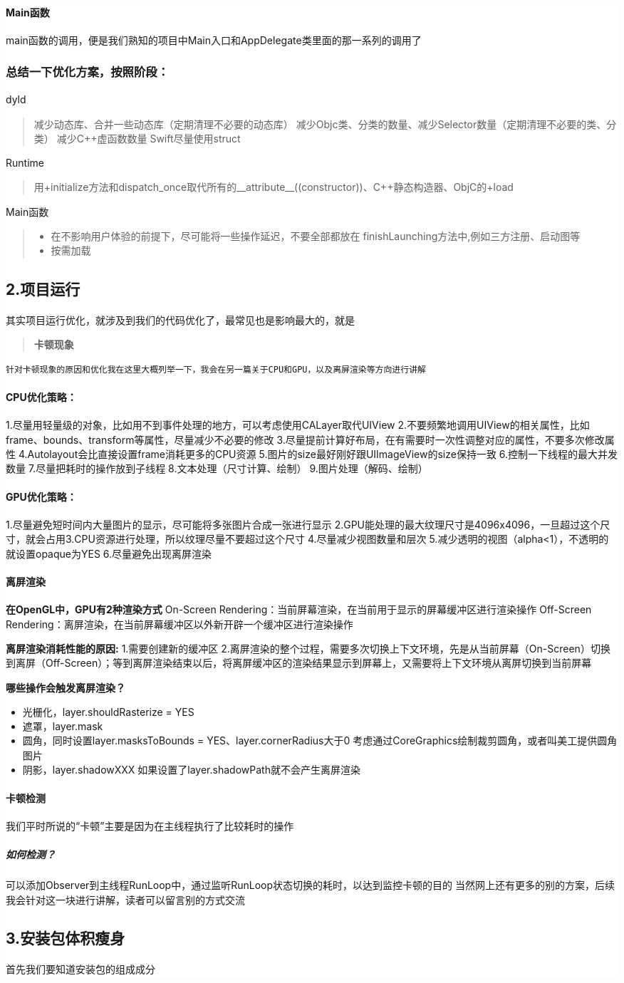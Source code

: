 #### **Main函数**
main函数的调用，便是我们熟知的项目中Main入口和AppDelegate类里面的那一系列的调用了
### 总结一下优化方案，按照阶段：
dyld
>减少动态库、合并一些动态库（定期清理不必要的动态库）
减少Objc类、分类的数量、减少Selector数量（定期清理不必要的类、分类）
减少C++虚函数数量
Swift尽量使用struct

Runtime
>用+initialize方法和dispatch_once取代所有的__attribute__((constructor))、C++静态构造器、ObjC的+load

Main函数
>- 在不影响用户体验的前提下，尽可能将一些操作延迟，不要全部都放在 finishLaunching方法中,例如三方注册、启动图等
>- 按需加载

## 2.项目运行
其实项目运行优化，就涉及到我们的代码优化了，最常见也是影响最大的，就是 
>**卡顿现象**

`针对卡顿现象的原因和优化我在这里大概列举一下，我会在另一篇关于CPU和GPU，以及离屏渲染等方向进行讲解`
#### CPU优化策略：
1.尽量用轻量级的对象，比如用不到事件处理的地方，可以考虑使用CALayer取代UIView
2.不要频繁地调用UIView的相关属性，比如frame、bounds、transform等属性，尽量减少不必要的修改
3.尽量提前计算好布局，在有需要时一次性调整对应的属性，不要多次修改属性
4.Autolayout会比直接设置frame消耗更多的CPU资源
5.图片的size最好刚好跟UIImageView的size保持一致
6.控制一下线程的最大并发数量
7.尽量把耗时的操作放到子线程
8.文本处理（尺寸计算、绘制）
9.图片处理（解码、绘制）
#### GPU优化策略：
1.尽量避免短时间内大量图片的显示，尽可能将多张图片合成一张进行显示
2.GPU能处理的最大纹理尺寸是4096x4096，一旦超过这个尺寸，就会占用3.CPU资源进行处理，所以纹理尽量不要超过这个尺寸
4.尽量减少视图数量和层次
5.减少透明的视图（alpha<1），不透明的就设置opaque为YES
6.尽量避免出现离屏渲染
#### 离屏渲染
**在OpenGL中，GPU有2种渲染方式**
On-Screen Rendering：当前屏幕渲染，在当前用于显示的屏幕缓冲区进行渲染操作
Off-Screen Rendering：离屏渲染，在当前屏幕缓冲区以外新开辟一个缓冲区进行渲染操作

**离屏渲染消耗性能的原因:**
1.需要创建新的缓冲区
2.离屏渲染的整个过程，需要多次切换上下文环境，先是从当前屏幕（On-Screen）切换到离屏（Off-Screen）；等到离屏渲染结束以后，将离屏缓冲区的渲染结果显示到屏幕上，又需要将上下文环境从离屏切换到当前屏幕

**哪些操作会触发离屏渲染？**
- 光栅化，layer.shouldRasterize = YES
- 遮罩，layer.mask
- 圆角，同时设置layer.masksToBounds = YES、layer.cornerRadius大于0
考虑通过CoreGraphics绘制裁剪圆角，或者叫美工提供圆角图片
- 阴影，layer.shadowXXX
如果设置了layer.shadowPath就不会产生离屏渲染
#### 卡顿检测
我们平时所说的“卡顿”主要是因为在主线程执行了比较耗时的操作
##### 如何检测？
可以添加Observer到主线程RunLoop中，通过监听RunLoop状态切换的耗时，以达到监控卡顿的目的
当然网上还有更多的别的方案，后续我会针对这一块进行讲解，读者可以留言别的方式交流
## 3.安装包体积瘦身
首先我们要知道安装包的组成成分